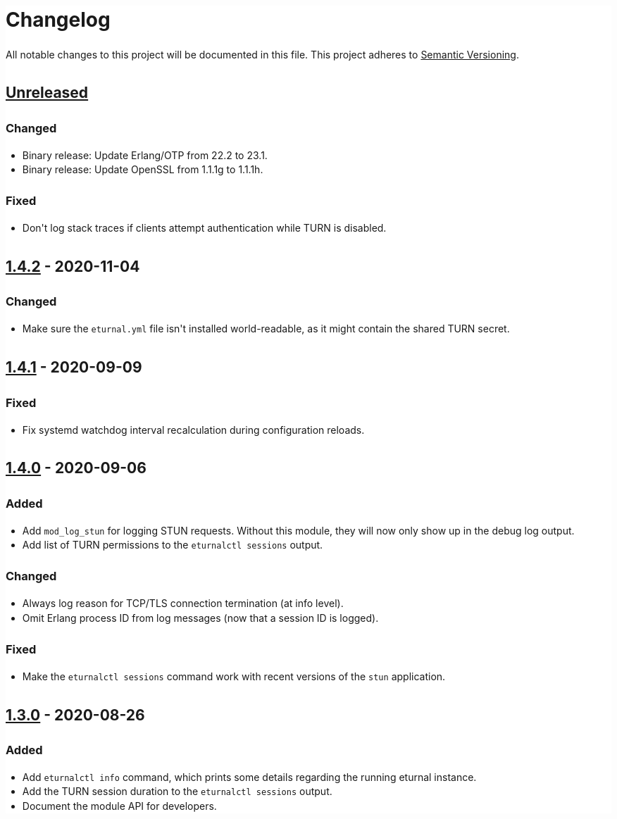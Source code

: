 # Changelog

All notable changes to this project will be documented in this file. This
project adheres to [Semantic Versioning][SemVer].

## [Unreleased]
### Changed
- Binary release: Update Erlang/OTP from 22.2 to 23.1.
- Binary release: Update OpenSSL from 1.1.1g to 1.1.1h.

### Fixed
- Don't log stack traces if clients attempt authentication while TURN is
  disabled.

## [1.4.2] - 2020-11-04
### Changed
- Make sure the `eturnal.yml` file isn't installed world-readable, as it might
  contain the shared TURN secret.

## [1.4.1] - 2020-09-09
### Fixed
- Fix systemd watchdog interval recalculation during configuration reloads.

## [1.4.0] - 2020-09-06
### Added
- Add `mod_log_stun` for logging STUN requests. Without this module, they will
  now only show up in the debug log output.
- Add list of TURN permissions to the `eturnalctl sessions` output.

### Changed
- Always log reason for TCP/TLS connection termination (at info level).
- Omit Erlang process ID from log messages (now that a session ID is logged).

### Fixed
- Make the `eturnalctl sessions` command work with recent versions of the `stun`
  application.

## [1.3.0] - 2020-08-26
### Added
- Add `eturnalctl info` command, which prints some details regarding the running
  eturnal instance.
- Add the TURN session duration to the `eturnalctl sessions` output.
- Document the module API for developers.


[Unreleased]: https://github.com/processone/eturnal/compare/1.4.2...HEAD
[1.4.2]: https://github.com/processone/eturnal/releases/tag/1.4.2
[1.4.1]: https://github.com/processone/eturnal/releases/tag/1.4.1
[1.4.0]: https://github.com/processone/eturnal/releases/tag/1.4.0
[1.3.0]: https://github.com/processone/eturnal/releases/tag/1.3.0
[1.2.1]: https://github.com/processone/eturnal/releases/tag/1.2.1
[1.2.0]: https://github.com/processone/eturnal/releases/tag/1.2.0
[1.1.0]: https://github.com/processone/eturnal/releases/tag/1.1.0
[1.0.0]: https://github.com/processone/eturnal/releases/tag/1.0.0
[0.8.0]: https://github.com/processone/eturnal/releases/tag/0.8.0
[0.7.0]: https://github.com/processone/eturnal/releases/tag/0.7.0
[0.6.0]: https://github.com/processone/eturnal/releases/tag/0.6.0
[0.5.0]: https://github.com/processone/eturnal/releases/tag/0.5.0
[0.4.0]: https://github.com/processone/eturnal/releases/tag/0.4.0
[0.3.0]: https://github.com/processone/eturnal/releases/tag/0.3.0
[0.2.0]: https://github.com/processone/eturnal/releases/tag/0.2.0
[0.1.0]: https://github.com/processone/eturnal/releases/tag/0.1.0
[0.0.1]: https://github.com/processone/eturnal/releases/tag/0.0.1
[SemVer]: https://semver.org/spec/v2.0.0.html